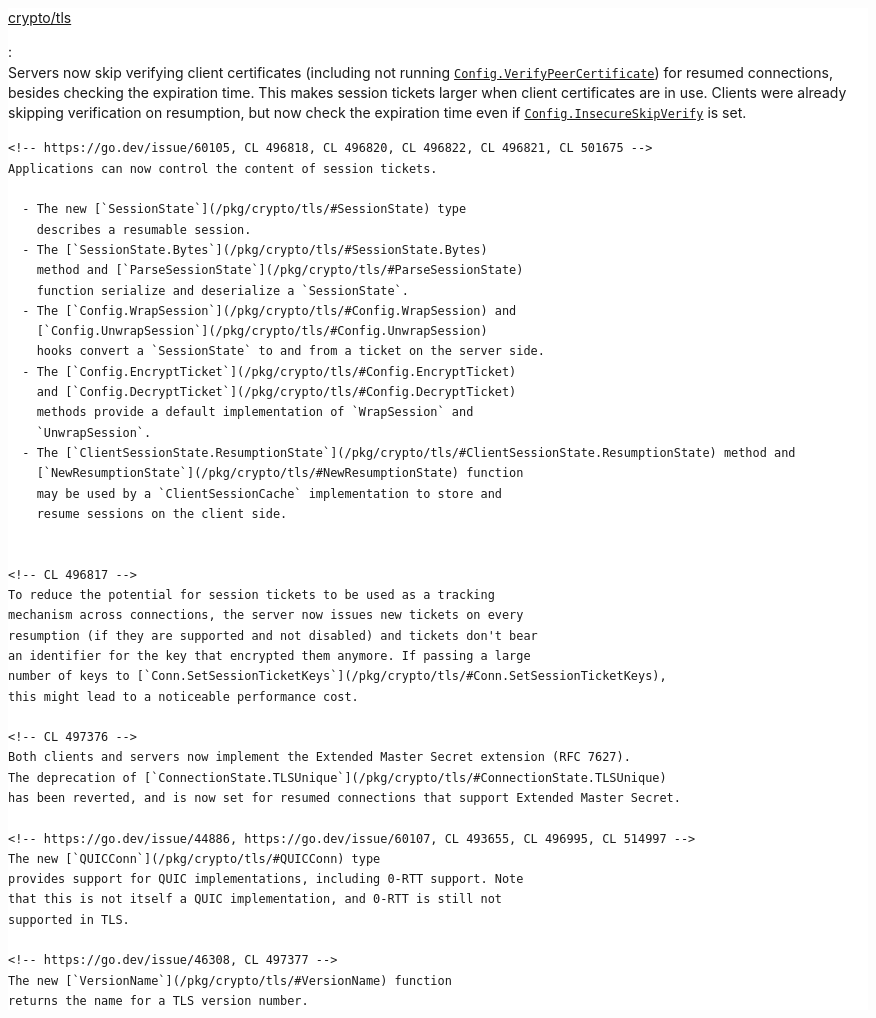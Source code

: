


[crypto/tls](/pkg/crypto/tls/)

:   
    Servers now skip verifying client certificates (including not running
    [`Config.VerifyPeerCertificate`](/pkg/crypto/tls/#Config.VerifyPeerCertificate))
    for resumed connections, besides checking the expiration time. This makes
    session tickets larger when client certificates are in use. Clients were
    already skipping verification on resumption, but now check the expiration
    time even if [`Config.InsecureSkipVerify`](/pkg/crypto/tls/#Config.InsecureSkipVerify)
    is set.

    <!-- https://go.dev/issue/60105, CL 496818, CL 496820, CL 496822, CL 496821, CL 501675 -->
    Applications can now control the content of session tickets.

      - The new [`SessionState`](/pkg/crypto/tls/#SessionState) type
        describes a resumable session.
      - The [`SessionState.Bytes`](/pkg/crypto/tls/#SessionState.Bytes)
        method and [`ParseSessionState`](/pkg/crypto/tls/#ParseSessionState)
        function serialize and deserialize a `SessionState`.
      - The [`Config.WrapSession`](/pkg/crypto/tls/#Config.WrapSession) and
        [`Config.UnwrapSession`](/pkg/crypto/tls/#Config.UnwrapSession)
        hooks convert a `SessionState` to and from a ticket on the server side.
      - The [`Config.EncryptTicket`](/pkg/crypto/tls/#Config.EncryptTicket)
        and [`Config.DecryptTicket`](/pkg/crypto/tls/#Config.DecryptTicket)
        methods provide a default implementation of `WrapSession` and
        `UnwrapSession`.
      - The [`ClientSessionState.ResumptionState`](/pkg/crypto/tls/#ClientSessionState.ResumptionState) method and
        [`NewResumptionState`](/pkg/crypto/tls/#NewResumptionState) function
        may be used by a `ClientSessionCache` implementation to store and
        resume sessions on the client side.


    <!-- CL 496817 -->
    To reduce the potential for session tickets to be used as a tracking
    mechanism across connections, the server now issues new tickets on every
    resumption (if they are supported and not disabled) and tickets don't bear
    an identifier for the key that encrypted them anymore. If passing a large
    number of keys to [`Conn.SetSessionTicketKeys`](/pkg/crypto/tls/#Conn.SetSessionTicketKeys),
    this might lead to a noticeable performance cost.

    <!-- CL 497376 -->
    Both clients and servers now implement the Extended Master Secret extension (RFC 7627).
    The deprecation of [`ConnectionState.TLSUnique`](/pkg/crypto/tls/#ConnectionState.TLSUnique)
    has been reverted, and is now set for resumed connections that support Extended Master Secret.

    <!-- https://go.dev/issue/44886, https://go.dev/issue/60107, CL 493655, CL 496995, CL 514997 -->
    The new [`QUICConn`](/pkg/crypto/tls/#QUICConn) type
    provides support for QUIC implementations, including 0-RTT support. Note
    that this is not itself a QUIC implementation, and 0-RTT is still not
    supported in TLS.

    <!-- https://go.dev/issue/46308, CL 497377 -->
    The new [`VersionName`](/pkg/crypto/tls/#VersionName) function
    returns the name for a TLS version number.
